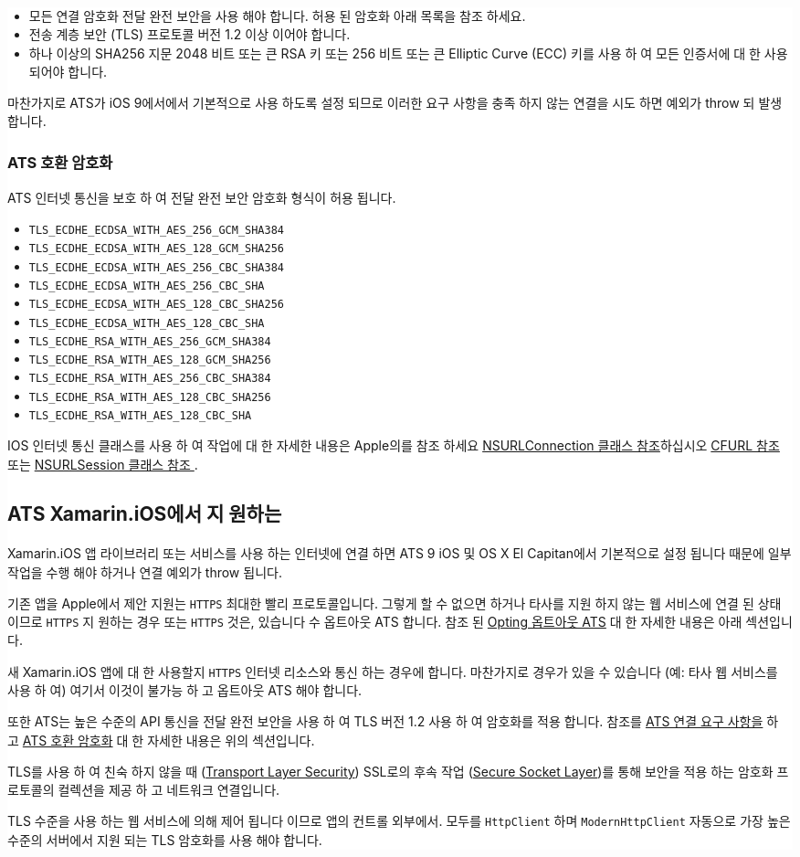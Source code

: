- 모든 연결 암호화 전달 완전 보안을 사용 해야 합니다. 허용 된 암호화 아래 목록을 참조 하세요.
- 전송 계층 보안 (TLS) 프로토콜 버전 1.2 이상 이어야 합니다.
- 하나 이상의 SHA256 지문 2048 비트 또는 큰 RSA 키 또는 256 비트 또는 큰 Elliptic Curve (ECC) 키를 사용 하 여 모든 인증서에 대 한 사용 되어야 합니다.

마찬가지로 ATS가 iOS 9에서에서 기본적으로 사용 하도록 설정 되므로 이러한 요구 사항을 충족 하지 않는 연결을 시도 하면 예외가 throw 되 발생 합니다. 

<a name="ATS-Compatible-Ciphers" />

### <a name="ats-compatible-ciphers"></a>ATS 호환 암호화

ATS 인터넷 통신을 보호 하 여 전달 완전 보안 암호화 형식이 허용 됩니다.

- `TLS_ECDHE_ECDSA_WITH_AES_256_GCM_SHA384`
- `TLS_ECDHE_ECDSA_WITH_AES_128_GCM_SHA256`
- `TLS_ECDHE_ECDSA_WITH_AES_256_CBC_SHA384`
- `TLS_ECDHE_ECDSA_WITH_AES_256_CBC_SHA`
- `TLS_ECDHE_ECDSA_WITH_AES_128_CBC_SHA256`
- `TLS_ECDHE_ECDSA_WITH_AES_128_CBC_SHA`
- `TLS_ECDHE_RSA_WITH_AES_256_GCM_SHA384`
- `TLS_ECDHE_RSA_WITH_AES_128_GCM_SHA256`
- `TLS_ECDHE_RSA_WITH_AES_256_CBC_SHA384`
- `TLS_ECDHE_RSA_WITH_AES_128_CBC_SHA256`
- `TLS_ECDHE_RSA_WITH_AES_128_CBC_SHA`

IOS 인터넷 통신 클래스를 사용 하 여 작업에 대 한 자세한 내용은 Apple의를 참조 하세요 [NSURLConnection 클래스 참조](https://developer.apple.com/library/prerelease/ios/documentation/Cocoa/Reference/Foundation/Classes/NSURLConnection_Class/index.html#//apple_ref/doc/uid/TP40003755)하십시오 [CFURL 참조](https://developer.apple.com/library/prerelease/ios/documentation/CoreFoundation/Reference/CFURLRef/index.html#//apple_ref/doc/uid/20001206) 또는 [NSURLSession 클래스 참조 ](https://developer.apple.com/library/prerelease/ios/documentation/Foundation/Reference/NSURLSession_class/index.html#//apple_ref/doc/uid/TP40013435).

<a name="xamarinsupport" />

## <a name="supporting-ats-in-xamarinios"></a>ATS Xamarin.iOS에서 지 원하는

Xamarin.iOS 앱 라이브러리 또는 서비스를 사용 하는 인터넷에 연결 하면 ATS 9 iOS 및 OS X El Capitan에서 기본적으로 설정 됩니다 때문에 일부 작업을 수행 해야 하거나 연결 예외가 throw 됩니다.

기존 앱을 Apple에서 제안 지원는 `HTTPS` 최대한 빨리 프로토콜입니다. 그렇게 할 수 없으면 하거나 타사를 지원 하지 않는 웹 서비스에 연결 된 상태 이므로 `HTTPS` 지 원하는 경우 또는 `HTTPS` 것은, 있습니다 수 옵트아웃 ATS 합니다. 참조 된 [Opting 옵트아웃 ATS](#optout) 대 한 자세한 내용은 아래 섹션입니다.

새 Xamarin.iOS 앱에 대 한 사용할지 `HTTPS` 인터넷 리소스와 통신 하는 경우에 합니다. 마찬가지로 경우가 있을 수 있습니다 (예: 타사 웹 서비스를 사용 하 여) 여기서 이것이 불가능 하 고 옵트아웃 ATS 해야 합니다.

또한 ATS는 높은 수준의 API 통신을 전달 완전 보안을 사용 하 여 TLS 버전 1.2 사용 하 여 암호화를 적용 합니다. 참조를 [ATS 연결 요구 사항을](#ATS-Connection-Requirements) 하 고 [ATS 호환 암호화](#ATS-Compatible-Ciphers) 대 한 자세한 내용은 위의 섹션입니다.

TLS를 사용 하 여 친숙 하지 않을 때 ([Transport Layer Security](https://en.wikipedia.org/wiki/Transport_Layer_Security)) SSL로의 후속 작업 ([Secure Socket Layer](https://en.wikipedia.org/wiki/Transport_Layer_Security))를 통해 보안을 적용 하는 암호화 프로토콜의 컬렉션을 제공 하 고 네트워크 연결입니다.

TLS 수준을 사용 하는 웹 서비스에 의해 제어 됩니다 이므로 앱의 컨트롤 외부에서. 모두를 `HttpClient` 하며 `ModernHttpClient` 자동으로 가장 높은 수준의 서버에서 지원 되는 TLS 암호화를 사용 해야 합니다.

